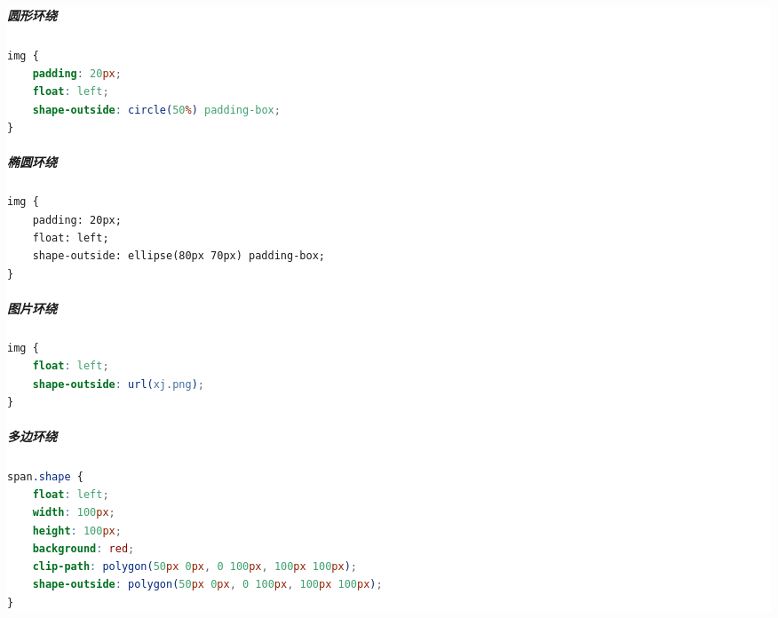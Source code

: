 ##### 圆形环绕

```css
img {
    padding: 20px;
    float: left;
    shape-outside: circle(50%) padding-box;
}
```



##### 椭圆环绕

```
img {
    padding: 20px;
    float: left;
    shape-outside: ellipse(80px 70px) padding-box;
}
```



##### 图片环绕

```css
img {
    float: left;
    shape-outside: url(xj.png);
}
```



##### 多边环绕

```css
span.shape {
    float: left;
    width: 100px;
    height: 100px;
    background: red;
    clip-path: polygon(50px 0px, 0 100px, 100px 100px);
    shape-outside: polygon(50px 0px, 0 100px, 100px 100px);
}
```

